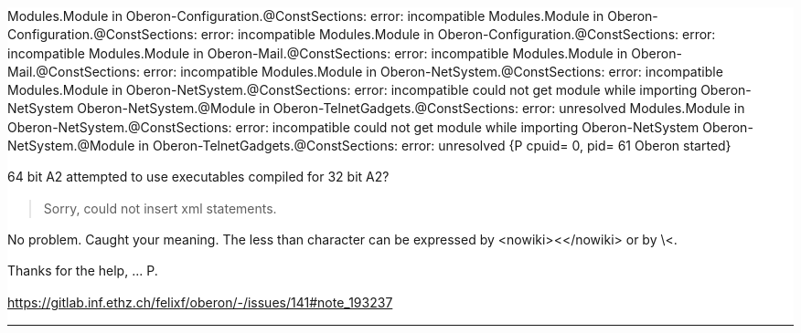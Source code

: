 <span id="LC5" class="line" lang="plaintext">    Modules.Module in Oberon-Configuration.@ConstSections: error: incompatible</span>
<span id="LC6" class="line" lang="plaintext"></span>
<span id="LC7" class="line" lang="plaintext">    Modules.Module in Oberon-Configuration.@ConstSections: error: incompatible</span>
<span id="LC8" class="line" lang="plaintext"></span>
<span id="LC9" class="line" lang="plaintext">    Modules.Module in Oberon-Configuration.@ConstSections: error: incompatible</span>
<span id="LC10" class="line" lang="plaintext"></span>
<span id="LC11" class="line" lang="plaintext">    Modules.Module in Oberon-Mail.@ConstSections: error: incompatible</span>
<span id="LC12" class="line" lang="plaintext"></span>
<span id="LC13" class="line" lang="plaintext">    Modules.Module in Oberon-Mail.@ConstSections: error: incompatible</span>
<span id="LC14" class="line" lang="plaintext"></span>
<span id="LC15" class="line" lang="plaintext">    Modules.Module in Oberon-NetSystem.@ConstSections: error: incompatible</span>
<span id="LC16" class="line" lang="plaintext"></span>
<span id="LC17" class="line" lang="plaintext">    Modules.Module in Oberon-NetSystem.@ConstSections: error: incompatible</span>
<span id="LC18" class="line" lang="plaintext"></span>
<span id="LC19" class="line" lang="plaintext">could not get module while importing Oberon-NetSystem</span>
<span id="LC20" class="line" lang="plaintext">    Oberon-NetSystem.@Module in Oberon-TelnetGadgets.@ConstSections: error: unresolved</span>
<span id="LC21" class="line" lang="plaintext"></span>
<span id="LC22" class="line" lang="plaintext">    Modules.Module in Oberon-NetSystem.@ConstSections: error: incompatible</span>
<span id="LC23" class="line" lang="plaintext"></span>
<span id="LC24" class="line" lang="plaintext">could not get module while importing Oberon-NetSystem</span>
<span id="LC25" class="line" lang="plaintext">    Oberon-NetSystem.@Module in Oberon-TelnetGadgets.@ConstSections: error: unresolved</span>
<span id="LC26" class="line" lang="plaintext"></span>
<span id="LC27" class="line" lang="plaintext">{P cpuid= 0, pid= 61 Oberon started}</span></code></pre>
<copy-code></copy-code>
</div>
<p data-sourcepos="42:1-42:62" dir="auto">64 bit A2 attempted to use executables compiled for 32 bit A2?</p>
<blockquote data-sourcepos="44:1-44:41" dir="auto">
<p data-sourcepos="44:3-44:41">Sorry, could not insert xml statements.</p>
</blockquote>
<p data-sourcepos="46:1-48:10" dir="auto">No problem.  Caught your meaning. The less than character can be expressed by
&lt;nowiki&gt;&lt;&lt;/nowiki&gt;
or by \&lt;.</p>
<p data-sourcepos="50:1-50:37" dir="auto">Thanks for the help,           ... P.</p>
 

<https://gitlab.inf.ethz.ch/felixf/oberon/-/issues/141#note_193237>

---